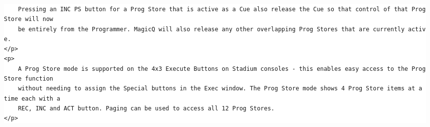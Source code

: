         Pressing an INC PS button for a Prog Store that is active as a Cue also release the Cue so that control of that Prog Store will now
        be entirely from the Programmer. MagicQ will also release any other overlapping Prog Stores that are currently active.
    </p>
    <p>
        A Prog Store mode is supported on the 4x3 Execute Buttons on Stadium consoles - this enables easy access to the Prog Store function
        without needing to assign the Special buttons in the Exec window. The Prog Store mode shows 4 Prog Store items at a time each with a
        REC, INC and ACT button. Paging can be used to access all 12 Prog Stores.
    </p>
</div>
